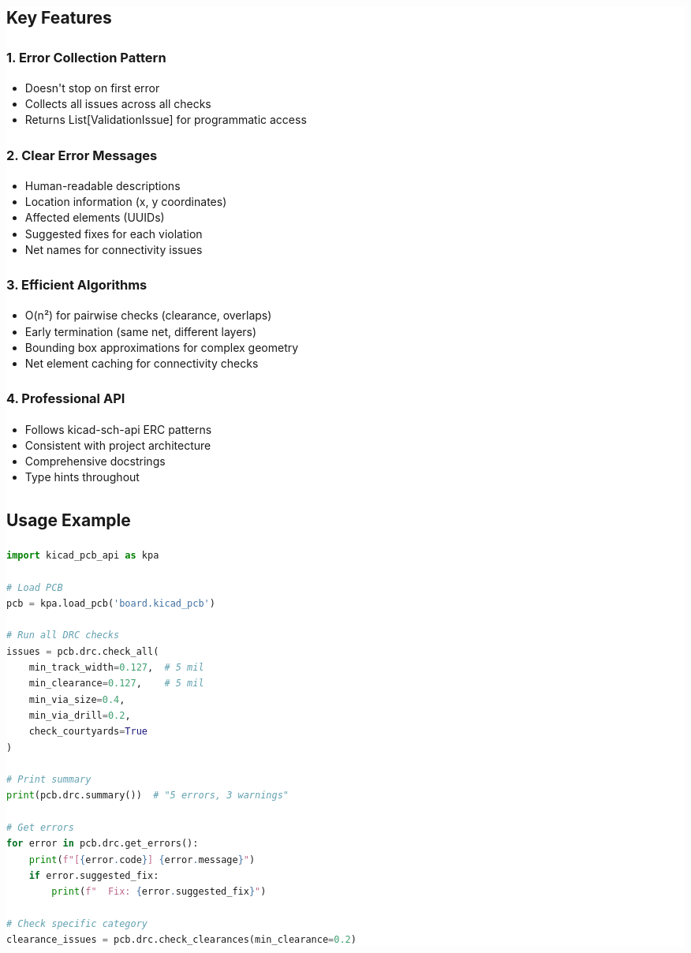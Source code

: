 ## Key Features

### 1. Error Collection Pattern
- Doesn't stop on first error
- Collects all issues across all checks
- Returns List[ValidationIssue] for programmatic access

### 2. Clear Error Messages
- Human-readable descriptions
- Location information (x, y coordinates)
- Affected elements (UUIDs)
- Suggested fixes for each violation
- Net names for connectivity issues

### 3. Efficient Algorithms
- O(n²) for pairwise checks (clearance, overlaps)
- Early termination (same net, different layers)
- Bounding box approximations for complex geometry
- Net element caching for connectivity checks

### 4. Professional API
- Follows kicad-sch-api ERC patterns
- Consistent with project architecture
- Comprehensive docstrings
- Type hints throughout

## Usage Example

```python
import kicad_pcb_api as kpa

# Load PCB
pcb = kpa.load_pcb('board.kicad_pcb')

# Run all DRC checks
issues = pcb.drc.check_all(
    min_track_width=0.127,  # 5 mil
    min_clearance=0.127,    # 5 mil
    min_via_size=0.4,
    min_via_drill=0.2,
    check_courtyards=True
)

# Print summary
print(pcb.drc.summary())  # "5 errors, 3 warnings"

# Get errors
for error in pcb.drc.get_errors():
    print(f"[{error.code}] {error.message}")
    if error.suggested_fix:
        print(f"  Fix: {error.suggested_fix}")

# Check specific category
clearance_issues = pcb.drc.check_clearances(min_clearance=0.2)
```
